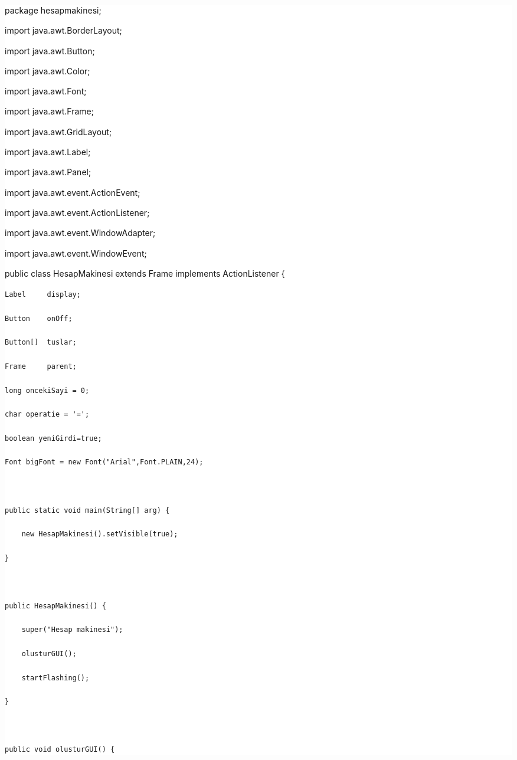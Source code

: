 package hesapmakinesi;

import java.awt.BorderLayout;

import java.awt.Button;

import java.awt.Color;

import java.awt.Font;

import java.awt.Frame;

import java.awt.GridLayout;

import java.awt.Label;

import java.awt.Panel;

import java.awt.event.ActionEvent;

import java.awt.event.ActionListener;

import java.awt.event.WindowAdapter;

import java.awt.event.WindowEvent;

public class HesapMakinesi extends Frame implements ActionListener {

    Label     display;

    Button    onOff;

    Button[]  tuslar;

    Frame     parent;

    long oncekiSayi = 0;

    char operatie = '=';

    boolean yeniGirdi=true;

    Font bigFont = new Font("Arial",Font.PLAIN,24);

   

    public static void main(String[] arg) {

        new HesapMakinesi().setVisible(true);

    }

   

    public HesapMakinesi() {

        super("Hesap makinesi"); 

        olusturGUI();

        startFlashing();

    }

   

    public void olusturGUI() {
